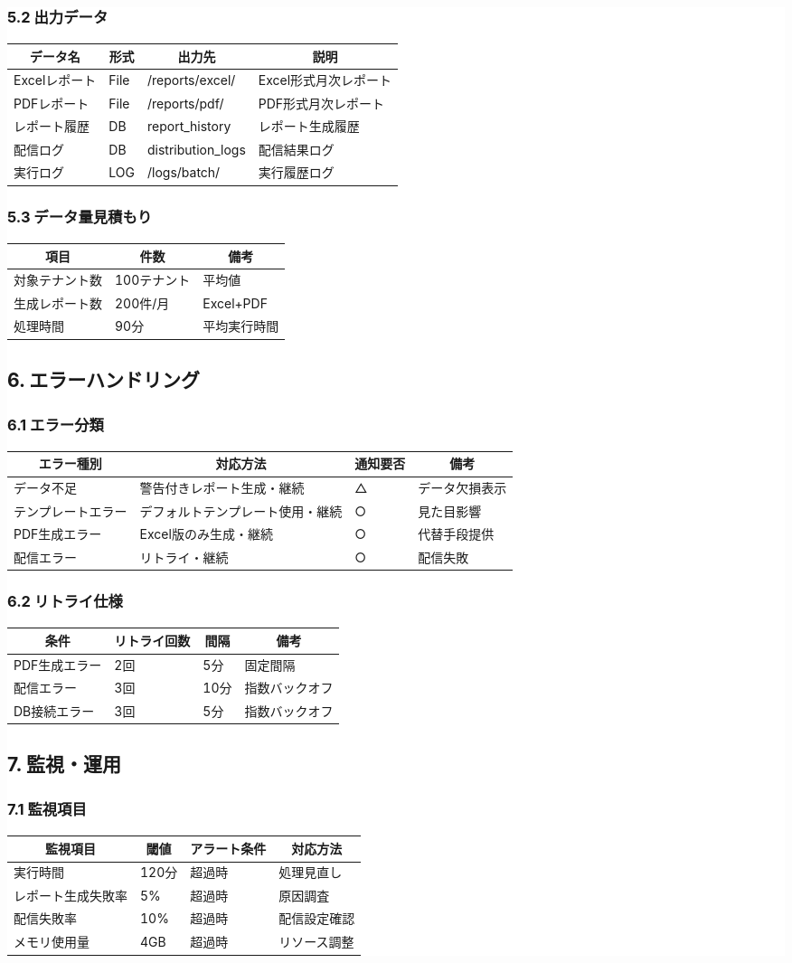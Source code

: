 ### 5.2 出力データ
| データ名 | 形式 | 出力先 | 説明 |
|----------|------|--------|------|
| Excelレポート | File | /reports/excel/ | Excel形式月次レポート |
| PDFレポート | File | /reports/pdf/ | PDF形式月次レポート |
| レポート履歴 | DB | report_history | レポート生成履歴 |
| 配信ログ | DB | distribution_logs | 配信結果ログ |
| 実行ログ | LOG | /logs/batch/ | 実行履歴ログ |

### 5.3 データ量見積もり
| 項目 | 件数 | 備考 |
|------|------|------|
| 対象テナント数 | 100テナント | 平均値 |
| 生成レポート数 | 200件/月 | Excel+PDF |
| 処理時間 | 90分 | 平均実行時間 |

## 6. エラーハンドリング

### 6.1 エラー分類
| エラー種別 | 対応方法 | 通知要否 | 備考 |
|------------|----------|----------|------|
| データ不足 | 警告付きレポート生成・継続 | △ | データ欠損表示 |
| テンプレートエラー | デフォルトテンプレート使用・継続 | ○ | 見た目影響 |
| PDF生成エラー | Excel版のみ生成・継続 | ○ | 代替手段提供 |
| 配信エラー | リトライ・継続 | ○ | 配信失敗 |

### 6.2 リトライ仕様
| 条件 | リトライ回数 | 間隔 | 備考 |
|------|--------------|------|------|
| PDF生成エラー | 2回 | 5分 | 固定間隔 |
| 配信エラー | 3回 | 10分 | 指数バックオフ |
| DB接続エラー | 3回 | 5分 | 指数バックオフ |

## 7. 監視・運用

### 7.1 監視項目
| 監視項目 | 閾値 | アラート条件 | 対応方法 |
|----------|------|--------------|----------|
| 実行時間 | 120分 | 超過時 | 処理見直し |
| レポート生成失敗率 | 5% | 超過時 | 原因調査 |
| 配信失敗率 | 10% | 超過時 | 配信設定確認 |
| メモリ使用量 | 4GB | 超過時 | リソース調整 |
